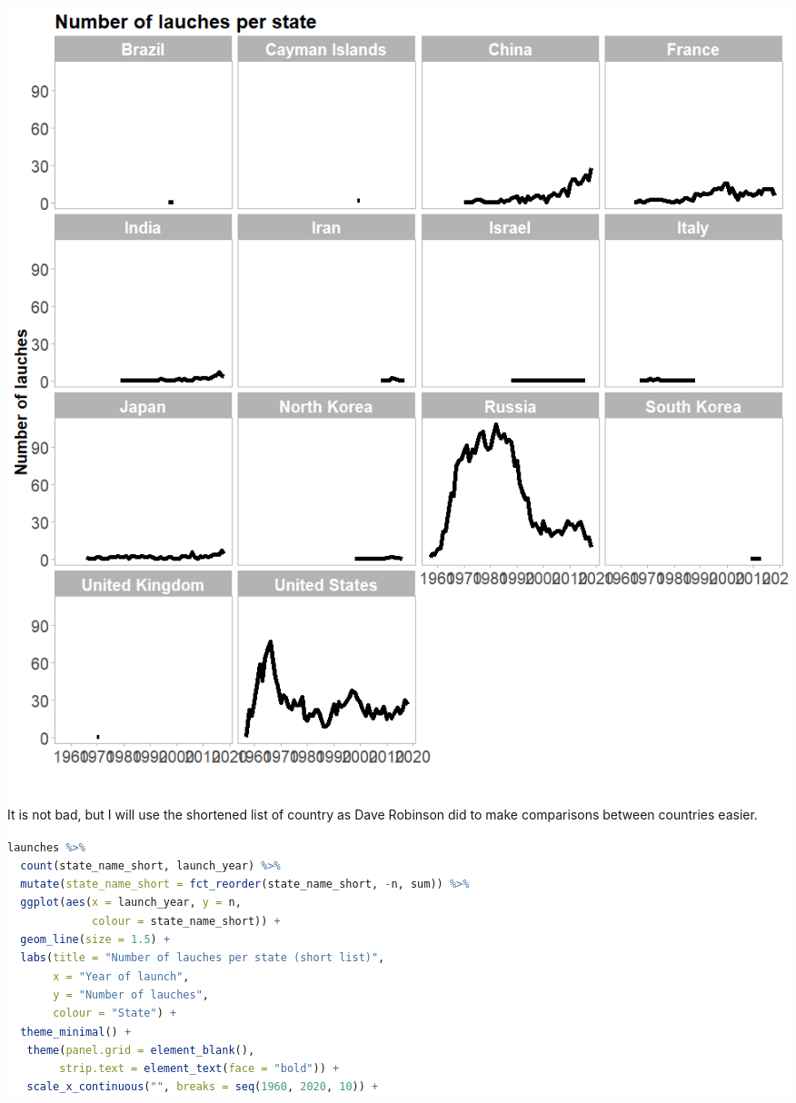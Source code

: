 ![](README_files/figure-html/unnamed-chunk-9-1.png)


It is not bad, but I will use the shortened list of country as Dave Robinson did to make comparisons between countries easier.



```r
launches %>% 
  count(state_name_short, launch_year) %>%
  mutate(state_name_short = fct_reorder(state_name_short, -n, sum)) %>% 
  ggplot(aes(x = launch_year, y = n, 
             colour = state_name_short)) +
  geom_line(size = 1.5) +
  labs(title = "Number of lauches per state (short list)",
       x = "Year of launch",
       y = "Number of lauches",
       colour = "State") +
  theme_minimal() +
   theme(panel.grid = element_blank(),
        strip.text = element_text(face = "bold")) +
   scale_x_continuous("", breaks = seq(1960, 2020, 10)) +
```